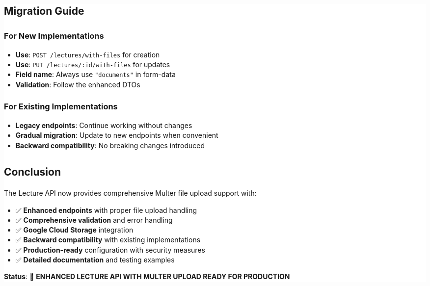 ## Migration Guide

### For New Implementations
- **Use**: `POST /lectures/with-files` for creation
- **Use**: `PUT /lectures/:id/with-files` for updates
- **Field name**: Always use `"documents"` in form-data
- **Validation**: Follow the enhanced DTOs

### For Existing Implementations
- **Legacy endpoints**: Continue working without changes
- **Gradual migration**: Update to new endpoints when convenient
- **Backward compatibility**: No breaking changes introduced

## Conclusion

The Lecture API now provides comprehensive Multer file upload support with:
- ✅ **Enhanced endpoints** with proper file upload handling
- ✅ **Comprehensive validation** and error handling
- ✅ **Google Cloud Storage** integration
- ✅ **Backward compatibility** with existing implementations
- ✅ **Production-ready** configuration with security measures
- ✅ **Detailed documentation** and testing examples

**Status**: 🚀 **ENHANCED LECTURE API WITH MULTER UPLOAD READY FOR PRODUCTION**
